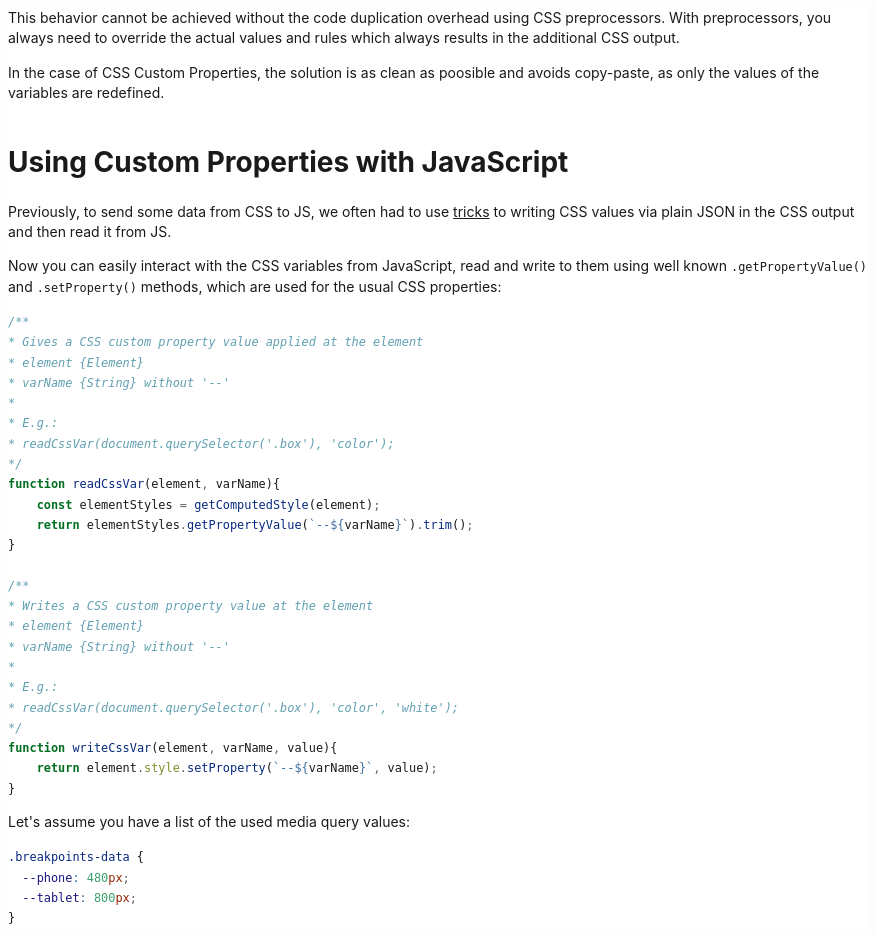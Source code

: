 This behavior cannot be achieved without the code duplication overhead using CSS preprocessors.
 With preprocessors, you always need to override the actual values and rules
 which always results in the additional CSS output.
 
 In the case of CSS Custom Properties, the solution is as clean as poosible and avoids copy-paste,
 as only  the values of the variables are redefined.

# Using Custom Properties with JavaScript

Previously, to send some data from CSS to JS, we often had to use
[tricks](https://blog.hospodarets.com/passing_data_from_sass_to_js) to writing CSS values via plain JSON in the CSS output
and then read it from JS.

Now you can easily interact with the CSS variables from JavaScript, read and write to them
using well known `.getPropertyValue()` and `.setProperty()` methods,
which are used for the usual CSS properties:

```js
/**
* Gives a CSS custom property value applied at the element
* element {Element}
* varName {String} without '--'
* 
* E.g.:
* readCssVar(document.querySelector('.box'), 'color');
*/
function readCssVar(element, varName){
    const elementStyles = getComputedStyle(element);
    return elementStyles.getPropertyValue(`--${varName}`).trim();
}

/**
* Writes a CSS custom property value at the element
* element {Element}
* varName {String} without '--'
* 
* E.g.:
* readCssVar(document.querySelector('.box'), 'color', 'white');
*/
function writeCssVar(element, varName, value){
    return element.style.setProperty(`--${varName}`, value);
}
```

Let's assume you have a list of the used media query values:

```css
.breakpoints-data {
  --phone: 480px;
  --tablet: 800px;
}
```

